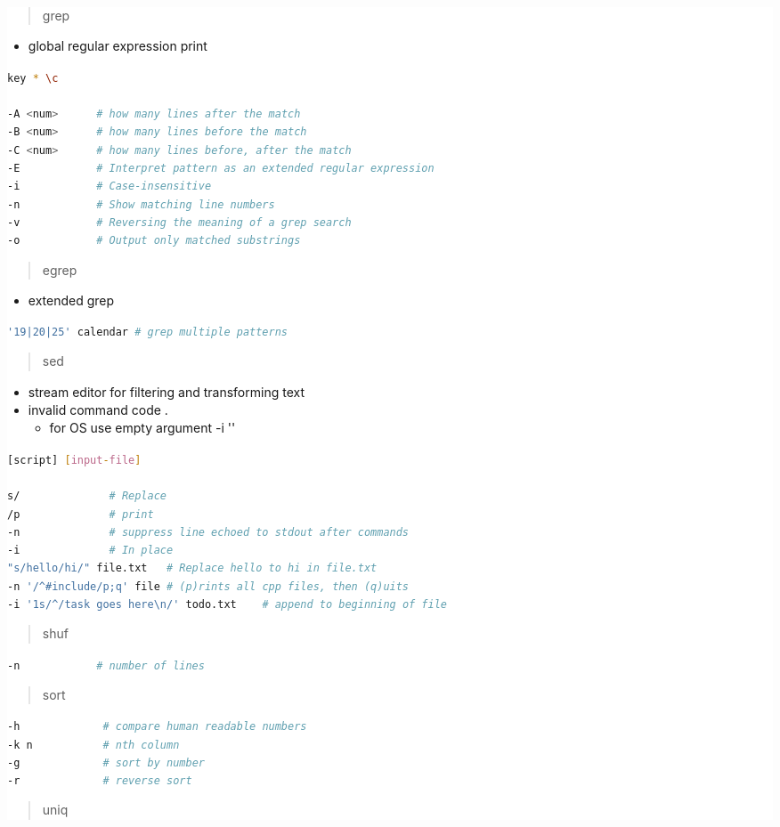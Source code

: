 > grep

* global regular expression print

```sh
key * \c

-A <num>      # how many lines after the match
-B <num>      # how many lines before the match
-C <num>      # how many lines before, after the match
-E            # Interpret pattern as an extended regular expression
-i            # Case-insensitive
-n            # Show matching line numbers
-v            # Reversing the meaning of a grep search
-o            # Output only matched substrings
```

> egrep

* extended grep

```sh
'19|20|25' calendar # grep multiple patterns
```

> sed

* stream editor for filtering and transforming text
* invalid command code .
  * for OS use empty argument -i ''

```sh
[script] [input-file]

s/              # Replace
/p              # print
-n              # suppress line echoed to stdout after commands 
-i              # In place
"s/hello/hi/" file.txt   # Replace hello to hi in file.txt
-n '/^#include/p;q' file # (p)rints all cpp files, then (q)uits
-i '1s/^/task goes here\n/' todo.txt    # append to beginning of file
```

> shuf

```sh
-n            # number of lines
```

> sort

```sh
-h             # compare human readable numbers
-k n           # nth column
-g             # sort by number
-r             # reverse sort
```

> uniq
